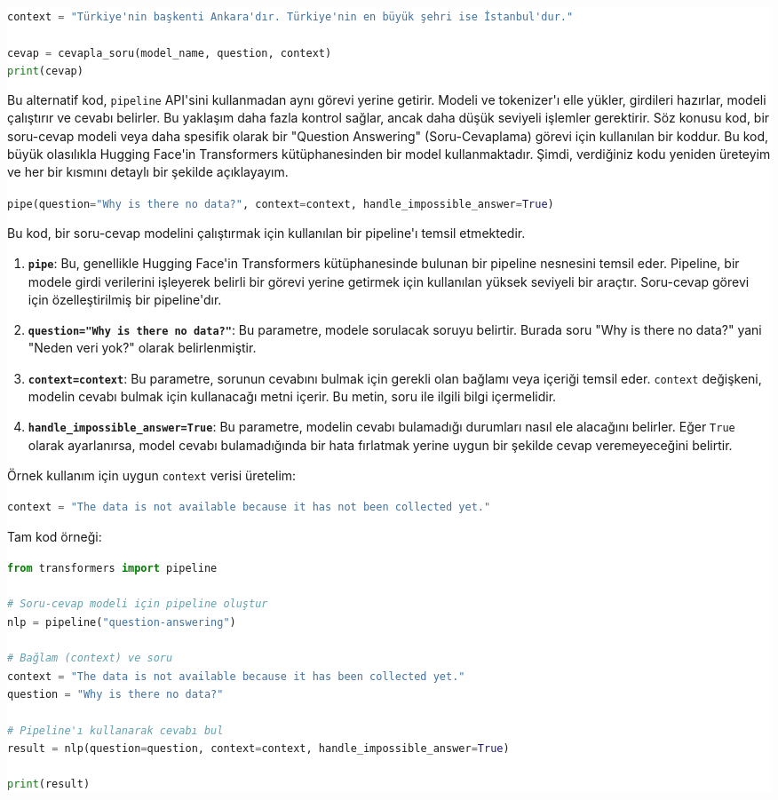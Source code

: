 ```python
context = "Türkiye'nin başkenti Ankara'dır. Türkiye'nin en büyük şehri ise İstanbul'dur."

cevap = cevapla_soru(model_name, question, context)
print(cevap)
```

Bu alternatif kod, `pipeline` API'sini kullanmadan aynı görevi yerine getirir. Modeli ve tokenizer'ı elle yükler, girdileri hazırlar, modeli çalıştırır ve cevabı belirler. Bu yaklaşım daha fazla kontrol sağlar, ancak daha düşük seviyeli işlemler gerektirir. Söz konusu kod, bir soru-cevap modeli veya daha spesifik olarak bir "Question Answering" (Soru-Cevaplama) görevi için kullanılan bir koddur. Bu kod, büyük olasılıkla Hugging Face'in Transformers kütüphanesinden bir model kullanmaktadır. Şimdi, verdiğiniz kodu yeniden üreteyim ve her bir kısmını detaylı bir şekilde açıklayayım.

```python
pipe(question="Why is there no data?", context=context, handle_impossible_answer=True)
```

Bu kod, bir soru-cevap modelini çalıştırmak için kullanılan bir pipeline'ı temsil etmektedir.

1. **`pipe`**: Bu, genellikle Hugging Face'in Transformers kütüphanesinde bulunan bir pipeline nesnesini temsil eder. Pipeline, bir modele girdi verilerini işleyerek belirli bir görevi yerine getirmek için kullanılan yüksek seviyeli bir araçtır. Soru-cevap görevi için özelleştirilmiş bir pipeline'dır.

2. **`question="Why is there no data?"`**: Bu parametre, modele sorulacak soruyu belirtir. Burada soru "Why is there no data?" yani "Neden veri yok?" olarak belirlenmiştir.

3. **`context=context`**: Bu parametre, sorunun cevabını bulmak için gerekli olan bağlamı veya içeriği temsil eder. `context` değişkeni, modelin cevabı bulmak için kullanacağı metni içerir. Bu metin, soru ile ilgili bilgi içermelidir.

4. **`handle_impossible_answer=True`**: Bu parametre, modelin cevabı bulamadığı durumları nasıl ele alacağını belirler. Eğer `True` olarak ayarlanırsa, model cevabı bulamadığında bir hata fırlatmak yerine uygun bir şekilde cevap veremeyeceğini belirtir.

Örnek kullanım için uygun `context` verisi üretelim:
```python
context = "The data is not available because it has not been collected yet."
```

Tam kod örneği:
```python
from transformers import pipeline

# Soru-cevap modeli için pipeline oluştur
nlp = pipeline("question-answering")

# Bağlam (context) ve soru
context = "The data is not available because it has been collected yet."
question = "Why is there no data?"

# Pipeline'ı kullanarak cevabı bul
result = nlp(question=question, context=context, handle_impossible_answer=True)

print(result)
```
